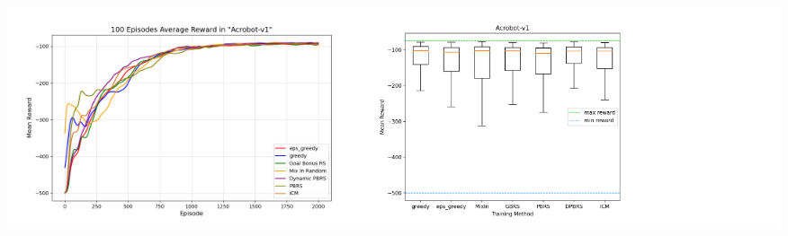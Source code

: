   <img src="./imgs/DQN_Acrobot-v1_plot_0_comparison.png" width="400" />
  <img src="./imgs/boxplot_AC.png" width="308" /> 
</p>
